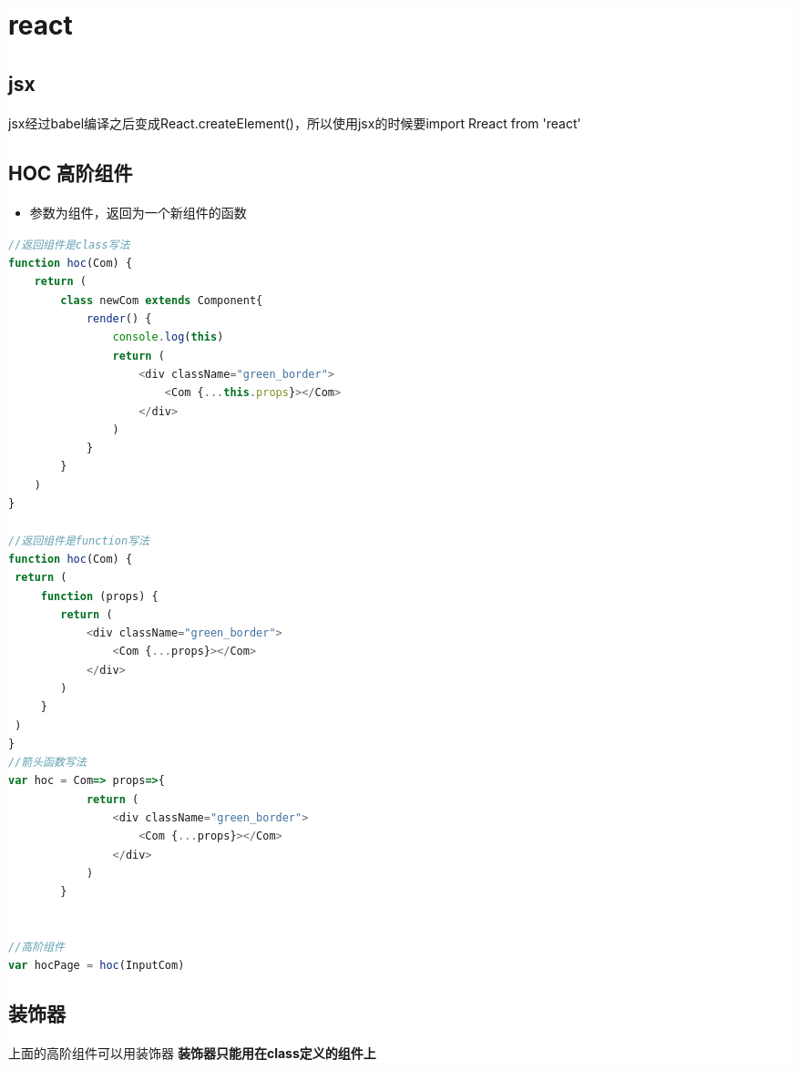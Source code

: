 # react
## jsx
jsx经过babel编译之后变成React.createElement()，所以使用jsx的时候要import Rreact from 'react'

## HOC 高阶组件
- 参数为组件，返回为一个新组件的函数
```js
//返回组件是class写法
function hoc(Com) {
    return (
        class newCom extends Component{
            render() {
                console.log(this)
                return (
                    <div className="green_border">
                        <Com {...this.props}></Com>
                    </div>
                )
            }
        }
    )
}

//返回组件是function写法
function hoc(Com) {
 return (
     function (props) {
        return (
            <div className="green_border">
                <Com {...props}></Com>
            </div>
        )
     }
 )
}
//箭头函数写法
var hoc = Com=> props=>{
            return (
                <div className="green_border">
                    <Com {...props}></Com>
                </div>
            )
        }


//高阶组件
var hocPage = hoc(InputCom)

```
## 装饰器
上面的高阶组件可以用装饰器
**装饰器只能用在class定义的组件上**
